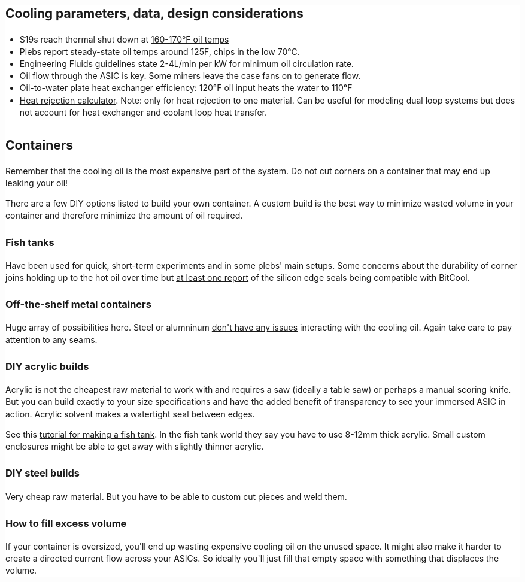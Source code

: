 
## Cooling parameters, data, design considerations
* S19s reach thermal shut down at [160-170°F oil temps](https://t.me/ImmersionCoolingTechnologyTalk/16504)
* Plebs report steady-state oil temps around 125F, chips in the low 70°C.
* Engineering Fluids guidelines state 2-4L/min per kW for minimum oil circulation rate.
* Oil flow through the ASIC is key. Some miners [leave the case fans on](https://t.me/ImmersionCoolingTechnologyTalk/15448) to generate flow.
* Oil-to-water [plate heat exchanger efficiency](https://t.me/ImmersionCoolingTechnologyTalk/16376): 120°F oil input heats the water to 110°F
* [Heat rejection calculator](http://www.machinetech.co.nz/Plastics+Equipment/Technical+Information/Heat+Rejection+Calculation++-++kW.html). Note: only for heat       rejection to one material. Can be useful for modeling dual loop systems but does not account for heat exchanger and coolant loop heat transfer.


## Containers
Remember that the cooling oil is the most expensive part of the system. Do not cut corners on a container that may end up leaking your oil!

There are a few DIY options listed to build your own container. A custom build is the best way to minimize wasted volume in your container and therefore minimize the amount of oil required.

### Fish tanks
Have been used for quick, short-term experiments and in some plebs' main setups. Some concerns about the durability of corner joins holding up to the hot oil over time but [at least one report](https://t.me/ImmersionCoolingTechnologyTalk/16504) of the silicon edge seals being compatible with BitCool.

### Off-the-shelf metal containers
Huge array of possibilities here. Steel or alumninum [don't have any issues](https://t.me/ImmersionCoolingTechnologyTalk/16524) interacting with the cooling oil. Again take care to pay attention to any seams.

### DIY acrylic builds
Acrylic is not the cheapest raw material to work with and requires a saw (ideally a table saw) or perhaps a manual scoring knife. But you can build exactly to your size specifications and have the added benefit of  transparency to see your immersed ASIC in action. Acrylic solvent makes a watertight seal between edges. 

See this [tutorial for making a fish tank](https://www.youtube.com/watch?v=H8LGIrVJQZs). In the fish tank world they say you have to use 8-12mm thick acrylic. Small custom enclosures might be able to get away with slightly thinner acrylic.

### DIY steel builds
Very cheap raw material. But you have to be able to custom cut pieces and weld them.

### How to fill excess volume
If your container is oversized, you'll end up wasting expensive cooling oil on the unused space. It might also make it harder to create a directed current flow across your ASICs. So ideally you'll just fill that empty space with something that displaces the volume.
